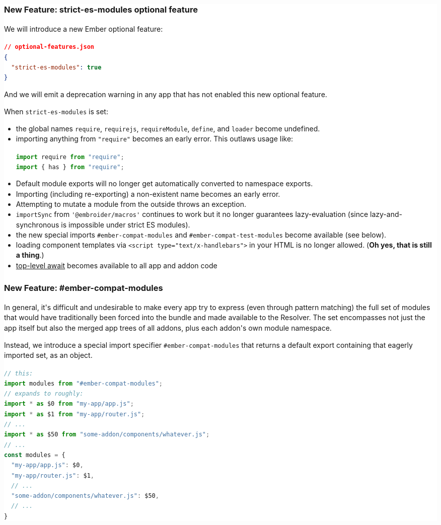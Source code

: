 ### New Feature: strict-es-modules optional feature

We will introduce a new Ember optional feature:

```json
// optional-features.json
{
  "strict-es-modules": true
} 
```

And we will emit a deprecation warning in any app that has not enabled this new optional feature.

When `strict-es-modules` is set:
 - the global names `require`, `requirejs`, `requireModule`, `define`, and `loader` become undefined.
 - importing anything from `"require"` becomes an early error. This outlaws usage like:
      ```js
      import require from "require";
      import { has } from "require";
      ```
 - Default module exports will no longer get automatically converted to namespace exports.
 - Importing (including re-exporting) a non-existent name becomes an early error.
 - Attempting to mutate a module from the outside throws an exception.
 - `importSync` from `'@embroider/macros'` continues to work but it no longer guarantees lazy-evaluation (since lazy-and-synchronous is impossible under strict ES modules). 
 - the new special imports `#ember-compat-modules` and `#ember-compat-test-modules` become available (see below).
 - loading component templates via `<script type="text/x-handlebars">` in your HTML is no longer allowed. (**Oh yes, that is still a thing**.)
 - [top-level await](https://github.com/tc39/proposal-top-level-await) becomes available to all app and addon code

### New Feature: #ember-compat-modules

In general, it's difficult and undesirable to make every app try to express (even through pattern matching) the full set of modules that would have traditionally been forced into the bundle and made available to the Resolver. The set encompasses not just the app itself but also the merged app trees of all addons, plus each addon's own module namespace.

Instead, we introduce a special import specifier `#ember-compat-modules` that returns a default export containing that eagerly imported set, as an object.

```js
// this:
import modules from "#ember-compat-modules";
// expands to roughly:
import * as $0 from "my-app/app.js";
import * as $1 from "my-app/router.js";
// ...
import * as $50 from "some-addon/components/whatever.js";
// ...
const modules = {
  "my-app/app.js": $0,
  "my-app/router.js": $1,
  // ...
  "some-addon/components/whatever.js": $50,
  // ...
}
```
